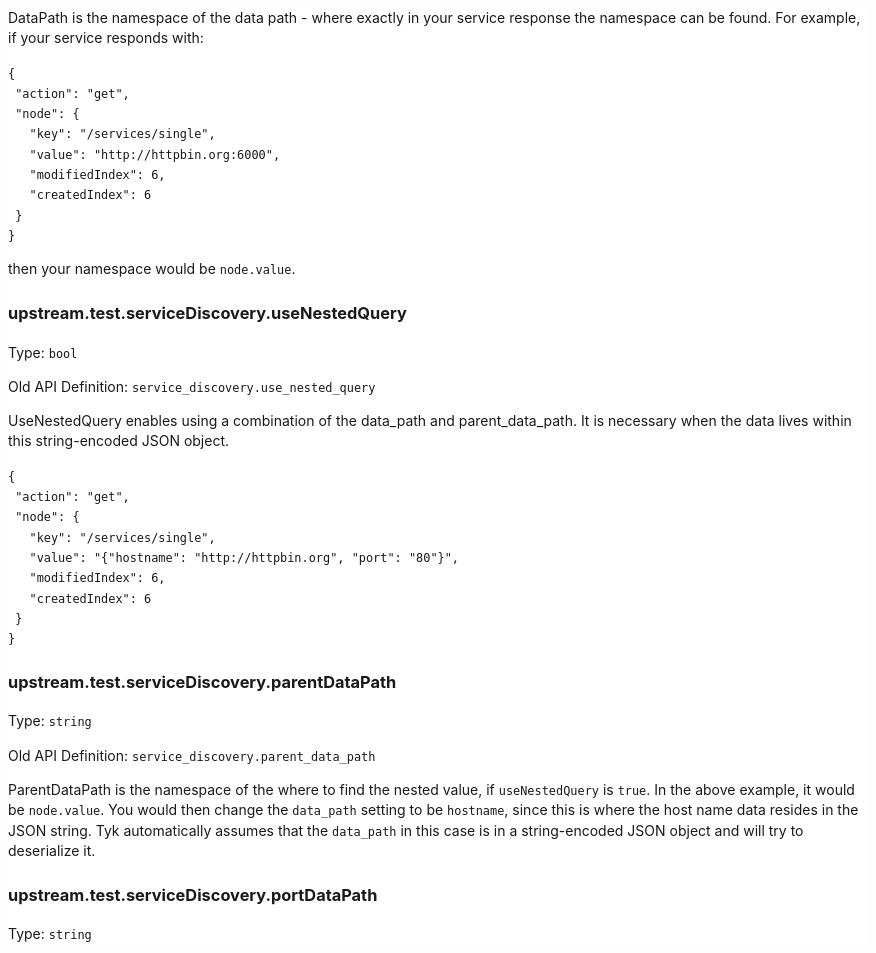 DataPath is the namespace of the data path - where exactly in your service response the namespace can be found.
For example, if your service responds with:
```
{
 "action": "get",
 "node": {
   "key": "/services/single",
   "value": "http://httpbin.org:6000",
   "modifiedIndex": 6,
   "createdIndex": 6
 }
}
```

then your namespace would be `node.value`.


### upstream.test.serviceDiscovery.useNestedQuery
Type: `bool`<br />

Old API Definition: `service_discovery.use_nested_query`

UseNestedQuery enables using a combination of the data_path and parent_data_path.
It is necessary when the data lives within this string-encoded JSON object.
```
{
 "action": "get",
 "node": {
   "key": "/services/single",
   "value": "{"hostname": "http://httpbin.org", "port": "80"}",
   "modifiedIndex": 6,
   "createdIndex": 6
 }
}
```


### upstream.test.serviceDiscovery.parentDataPath
Type: `string`<br />

Old API Definition: `service_discovery.parent_data_path`

ParentDataPath is the namespace of the where to find the nested value, if `useNestedQuery` is `true`.
In the above example, it would be `node.value`. You would then change the `data_path` setting to be `hostname`,
since this is where the host name data resides in the JSON string.
Tyk automatically assumes that the `data_path` in this case is in a string-encoded JSON object and will try to deserialize it.


### upstream.test.serviceDiscovery.portDataPath
Type: `string`<br />
